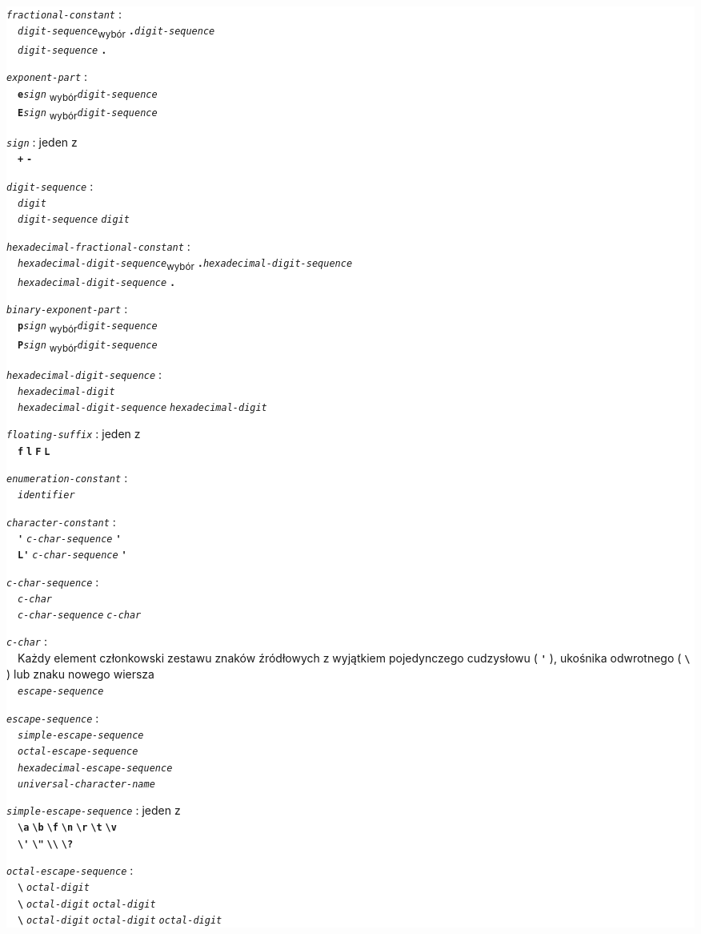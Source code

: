 *`fractional-constant`* :\
&emsp;*`digit-sequence`*<sub>wybór</sub> **`.`***`digit-sequence`*\
&emsp;*`digit-sequence`*  **`.`**

*`exponent-part`* :\
&emsp;**`e`***`sign`* <sub>wybór</sub>*`digit-sequence`*\
&emsp;**`E`***`sign`* <sub>wybór</sub>*`digit-sequence`*

*`sign`* : jeden z \
&emsp;**`+`** **`-`**

*`digit-sequence`* :\
&emsp;*`digit`*\
&emsp;*`digit-sequence`* *`digit`*

*`hexadecimal-fractional-constant`* :\
&emsp;*`hexadecimal-digit-sequence`*<sub>wybór</sub> **`.`***`hexadecimal-digit-sequence`*\
&emsp;*`hexadecimal-digit-sequence`*  **`.`**

*`binary-exponent-part`* :\
&emsp;**`p`***`sign`* <sub>wybór</sub>*`digit-sequence`*\
&emsp;**`P`***`sign`* <sub>wybór</sub>*`digit-sequence`*

*`hexadecimal-digit-sequence`* :\
&emsp;*`hexadecimal-digit`*\
&emsp;*`hexadecimal-digit-sequence`* *`hexadecimal-digit`*

*`floating-suffix`* : jeden z \
&emsp;**`f`** **`l`** **`F`** **`L`**

*`enumeration-constant`* :\
&emsp;*`identifier`*

*`character-constant`* :\
&emsp;**`'`** *`c-char-sequence`* **`'`**\
&emsp;**`L'`** *`c-char-sequence`* **`'`**

*`c-char-sequence`* :\
&emsp;*`c-char`*\
&emsp;*`c-char-sequence`* *`c-char`*

*`c-char`* :\
&emsp;Każdy element członkowski zestawu znaków źródłowych z wyjątkiem pojedynczego cudzysłowu ( **`'`** ), ukośnika odwrotnego ( **`\`** ) lub znaku nowego wiersza \
&emsp;*`escape-sequence`*

*`escape-sequence`* :\
&emsp;*`simple-escape-sequence`*\
&emsp;*`octal-escape-sequence`*\
&emsp;*`hexadecimal-escape-sequence`*\
&emsp;*`universal-character-name`*

*`simple-escape-sequence`* : jeden z \
&emsp;**`\a`** **`\b`** **`\f`** **`\n`** **`\r`** **`\t`** **`\v`**\
&emsp;**`\'`** **`\"`** **`\\`** **`\?`**

*`octal-escape-sequence`* :\
&emsp;**`\`** *`octal-digit`*\
&emsp;**`\`** *`octal-digit`* *`octal-digit`*\
&emsp;**`\`** *`octal-digit`* *`octal-digit`* *`octal-digit`*
